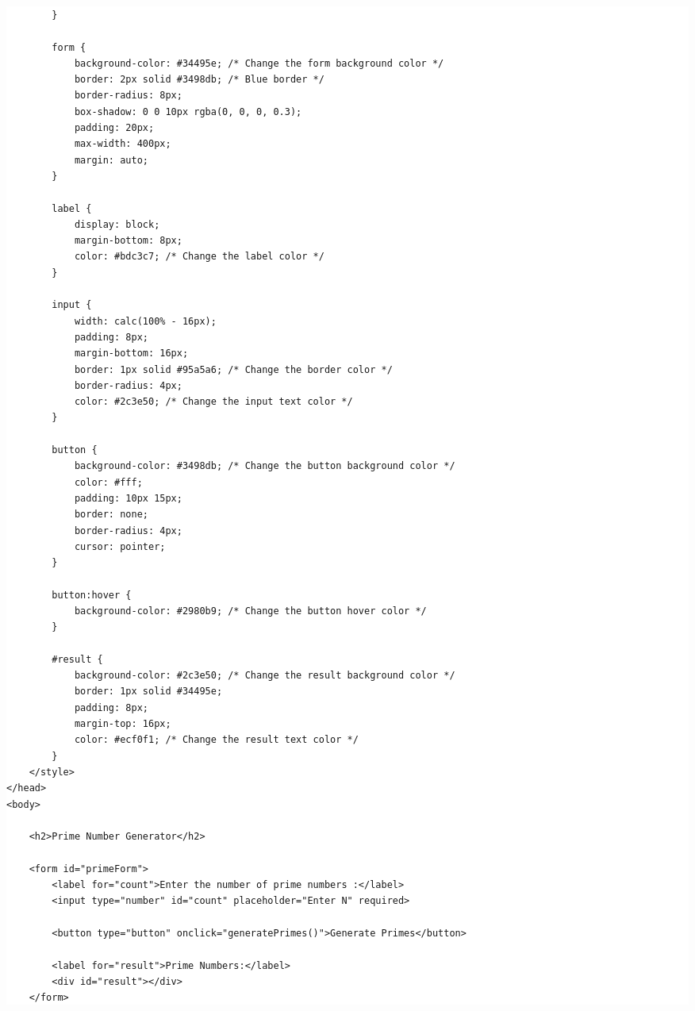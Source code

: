 ```
        }

        form {
            background-color: #34495e; /* Change the form background color */
            border: 2px solid #3498db; /* Blue border */
            border-radius: 8px;
            box-shadow: 0 0 10px rgba(0, 0, 0, 0.3);
            padding: 20px;
            max-width: 400px;
            margin: auto;
        }

        label {
            display: block;
            margin-bottom: 8px;
            color: #bdc3c7; /* Change the label color */
        }

        input {
            width: calc(100% - 16px);
            padding: 8px;
            margin-bottom: 16px;
            border: 1px solid #95a5a6; /* Change the border color */
            border-radius: 4px;
            color: #2c3e50; /* Change the input text color */
        }

        button {
            background-color: #3498db; /* Change the button background color */
            color: #fff;
            padding: 10px 15px;
            border: none;
            border-radius: 4px;
            cursor: pointer;
        }

        button:hover {
            background-color: #2980b9; /* Change the button hover color */
        }

        #result {
            background-color: #2c3e50; /* Change the result background color */
            border: 1px solid #34495e;
            padding: 8px;
            margin-top: 16px;
            color: #ecf0f1; /* Change the result text color */
        }
    </style>
</head>
<body>

    <h2>Prime Number Generator</h2>

    <form id="primeForm">
        <label for="count">Enter the number of prime numbers :</label>
        <input type="number" id="count" placeholder="Enter N" required>

        <button type="button" onclick="generatePrimes()">Generate Primes</button>

        <label for="result">Prime Numbers:</label>
        <div id="result"></div>
    </form>

```